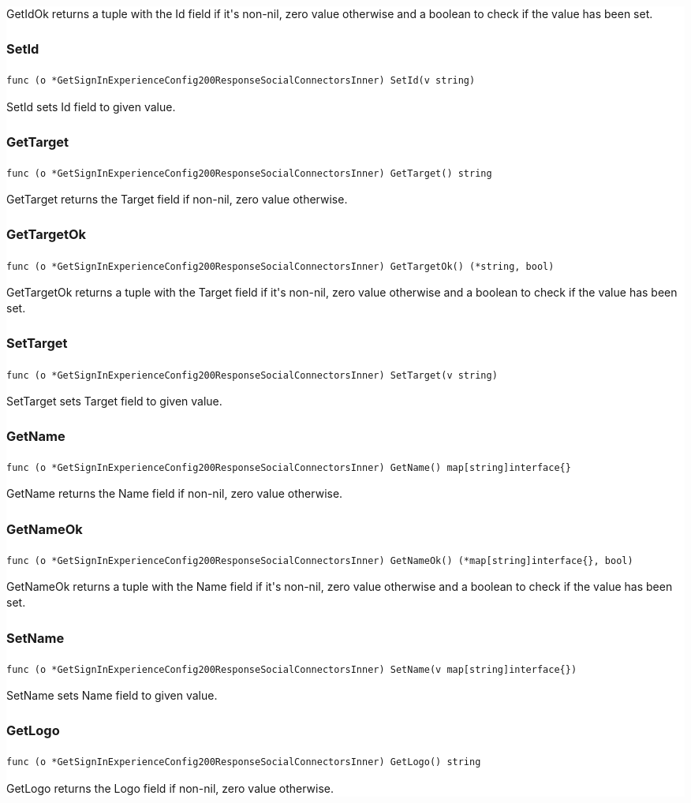 GetIdOk returns a tuple with the Id field if it's non-nil, zero value otherwise
and a boolean to check if the value has been set.

### SetId

`func (o *GetSignInExperienceConfig200ResponseSocialConnectorsInner) SetId(v string)`

SetId sets Id field to given value.


### GetTarget

`func (o *GetSignInExperienceConfig200ResponseSocialConnectorsInner) GetTarget() string`

GetTarget returns the Target field if non-nil, zero value otherwise.

### GetTargetOk

`func (o *GetSignInExperienceConfig200ResponseSocialConnectorsInner) GetTargetOk() (*string, bool)`

GetTargetOk returns a tuple with the Target field if it's non-nil, zero value otherwise
and a boolean to check if the value has been set.

### SetTarget

`func (o *GetSignInExperienceConfig200ResponseSocialConnectorsInner) SetTarget(v string)`

SetTarget sets Target field to given value.


### GetName

`func (o *GetSignInExperienceConfig200ResponseSocialConnectorsInner) GetName() map[string]interface{}`

GetName returns the Name field if non-nil, zero value otherwise.

### GetNameOk

`func (o *GetSignInExperienceConfig200ResponseSocialConnectorsInner) GetNameOk() (*map[string]interface{}, bool)`

GetNameOk returns a tuple with the Name field if it's non-nil, zero value otherwise
and a boolean to check if the value has been set.

### SetName

`func (o *GetSignInExperienceConfig200ResponseSocialConnectorsInner) SetName(v map[string]interface{})`

SetName sets Name field to given value.


### GetLogo

`func (o *GetSignInExperienceConfig200ResponseSocialConnectorsInner) GetLogo() string`

GetLogo returns the Logo field if non-nil, zero value otherwise.
